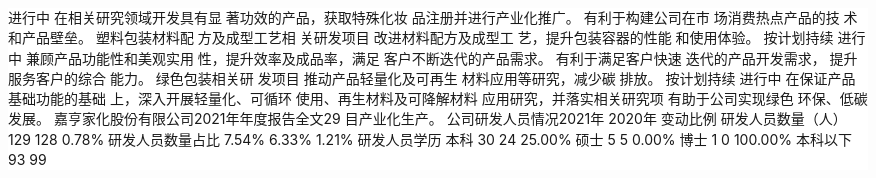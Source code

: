进行中
在相关研究领域开发具有显
著功效的产品，获取特殊化妆
品注册并进行产业化推广。
有利于构建公司在市
场消费热点产品的技
术和产品壁垒。
塑料包装材料配
方及成型工艺相
关研发项目
改进材料配方及成型工
艺，提升包装容器的性能
和使用体验。
按计划持续
进行中
兼顾产品功能性和美观实用
性，提升效率及成品率，满足
客户不断迭代的产品需求。
有利于满足客户快速
迭代的产品开发需求，
提升服务客户的综合
能力。
绿色包装相关研
发项目
推动产品轻量化及可再生
材料应用等研究，减少碳
排放。
按计划持续
进行中
在保证产品基础功能的基础
上，深入开展轻量化、可循环
使用、再生材料及可降解材料
应用研究，并落实相关研究项
有助于公司实现绿色
环保、低碳发展。
嘉亨家化股份有限公司2021年年度报告全文29
目产业化生产。
公司研发人员情况2021年
2020年
变动比例
研发人员数量（人）
129
128
0.78%
研发人员数量占比
7.54%
6.33%
1.21%
研发人员学历
本科
30
24
25.00%
硕士
5
5
0.00%
博士
1
0
100.00%
本科以下
93
99
